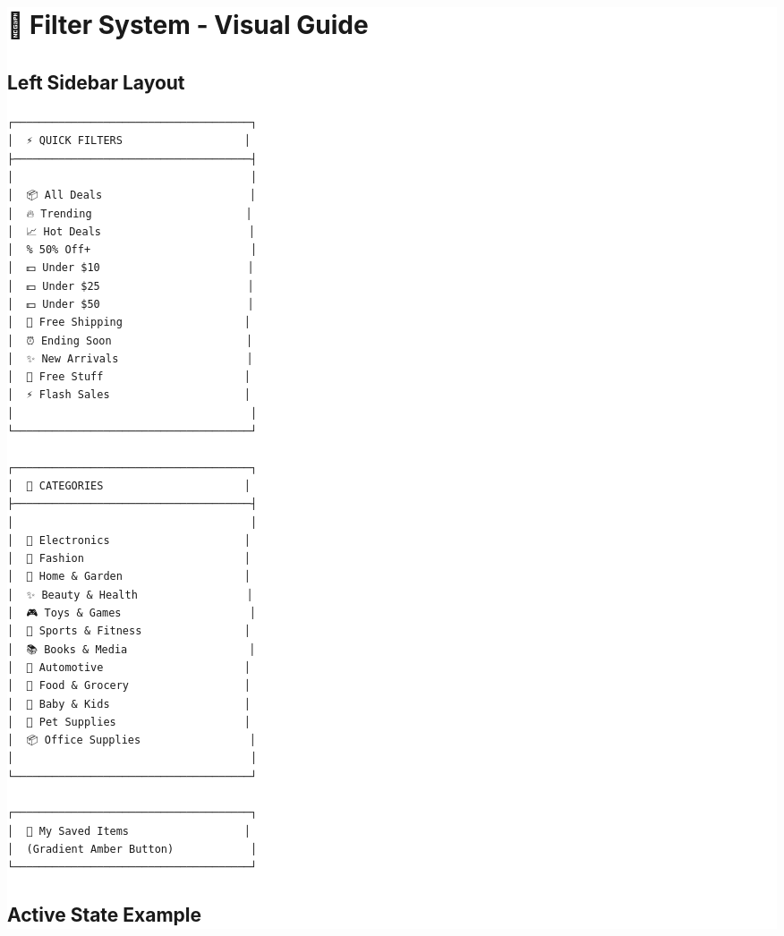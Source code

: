 # 🎨 Filter System - Visual Guide

## Left Sidebar Layout

```
┌─────────────────────────────────────┐
│  ⚡ QUICK FILTERS                   │
├─────────────────────────────────────┤
│                                     │
│  📦 All Deals                       │
│  🔥 Trending                        │
│  📈 Hot Deals                       │
│  % 50% Off+                         │
│  💵 Under $10                       │
│  💵 Under $25                       │
│  💵 Under $50                       │
│  🚚 Free Shipping                   │
│  ⏰ Ending Soon                     │
│  ✨ New Arrivals                    │
│  🎁 Free Stuff                      │
│  ⚡ Flash Sales                     │
│                                     │
└─────────────────────────────────────┘

┌─────────────────────────────────────┐
│  🔲 CATEGORIES                      │
├─────────────────────────────────────┤
│                                     │
│  📱 Electronics                     │
│  👗 Fashion                         │
│  🏡 Home & Garden                   │
│  ✨ Beauty & Health                 │
│  🎮 Toys & Games                    │
│  💪 Sports & Fitness                │
│  📚 Books & Media                   │
│  🚗 Automotive                      │
│  🍔 Food & Grocery                  │
│  👶 Baby & Kids                     │
│  🐾 Pet Supplies                    │
│  📦 Office Supplies                 │
│                                     │
└─────────────────────────────────────┘

┌─────────────────────────────────────┐
│  🔖 My Saved Items                  │
│  (Gradient Amber Button)            │
└─────────────────────────────────────┘
```

## Active State Example
